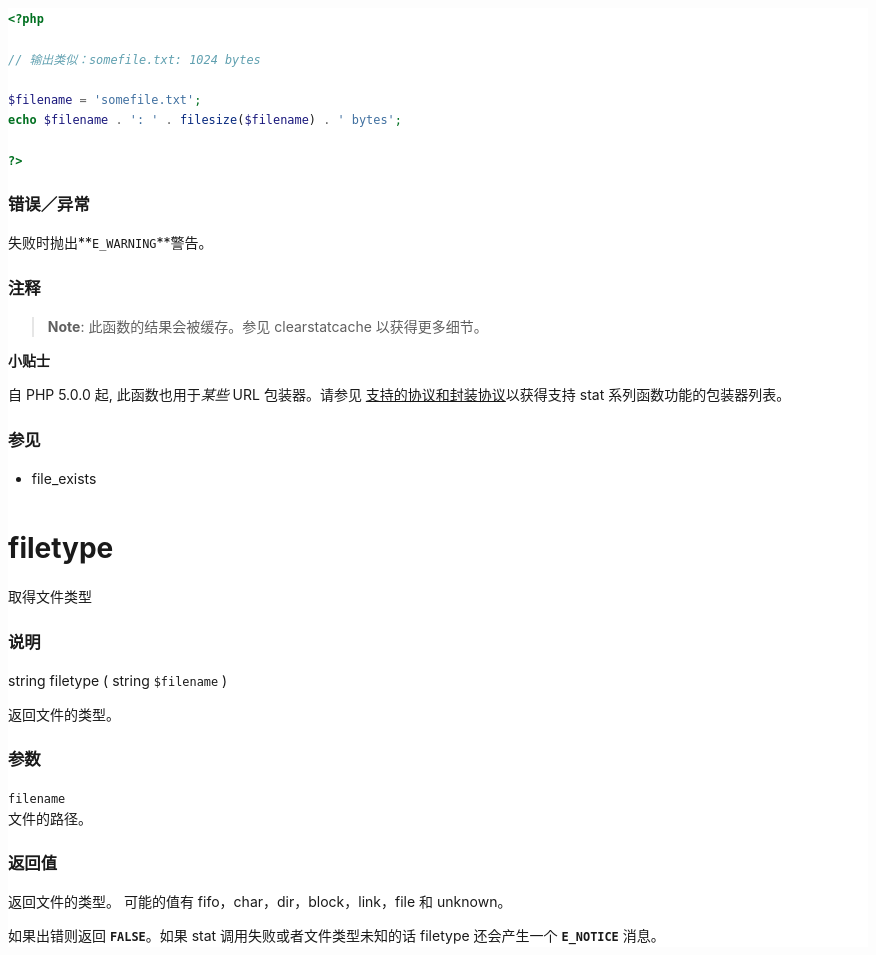 ``` php
<?php

// 输出类似：somefile.txt: 1024 bytes

$filename = 'somefile.txt';
echo $filename . ': ' . filesize($filename) . ' bytes';

?>
```

### 错误／异常

失败时抛出**`E_WARNING`**警告。

### 注释

> **Note**: <span class="simpara">此函数的结果会被缓存。参见 <span
> class="function">clearstatcache</span> 以获得更多细节。</span>

**小贴士**

自 PHP 5.0.0 起, 此函数也用于*某些* URL 包装器。请参见
<a href="/wrappers.html" class="xref">支持的协议和封装协议</a>以获得支持
<span class="function">stat</span> 系列函数功能的包装器列表。

### 参见

-   <span class="function">file\_exists</span>

filetype
========

取得文件类型

### 说明

<span class="type">string</span> <span
class="methodname">filetype</span> ( <span class="methodparam"><span
class="type">string</span> `$filename`</span> )

返回文件的类型。

### 参数

`filename`  
文件的路径。

### 返回值

返回文件的类型。 可能的值有 fifo，char，dir，block，link，file 和
unknown。

如果出错则返回 **`FALSE`**。如果 stat 调用失败或者文件类型未知的话 <span
class="function">filetype</span> 还会产生一个 **`E_NOTICE`** 消息。
